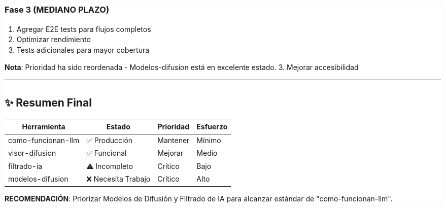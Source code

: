 ### Fase 3 (MEDIANO PLAZO)

1. Agregar E2E tests para flujos completos
2. Optimizar rendimiento
3. Tests adicionales para mayor cobertura

**Nota**: Prioridad ha sido reordenada - Modelos-difusion está en excelente estado. 3. Mejorar accesibilidad

---

## ✨ Resumen Final

| Herramienta        | Estado              | Prioridad | Esfuerzo |
| ------------------ | ------------------- | --------- | -------- |
| como-funcionan-llm | ✅ Producción       | Mantener  | Mínimo   |
| visor-difusion     | ✅ Funcional        | Mejorar   | Medio    |
| filtrado-ia        | ⚠️ Incompleto       | Crítico   | Bajo     |
| modelos-difusion   | ❌ Necesita Trabajo | Crítico   | Alto     |

**RECOMENDACIÓN**: Priorizar Modelos de Difusión y Filtrado de IA para alcanzar estándar de "como-funcionan-llm".
